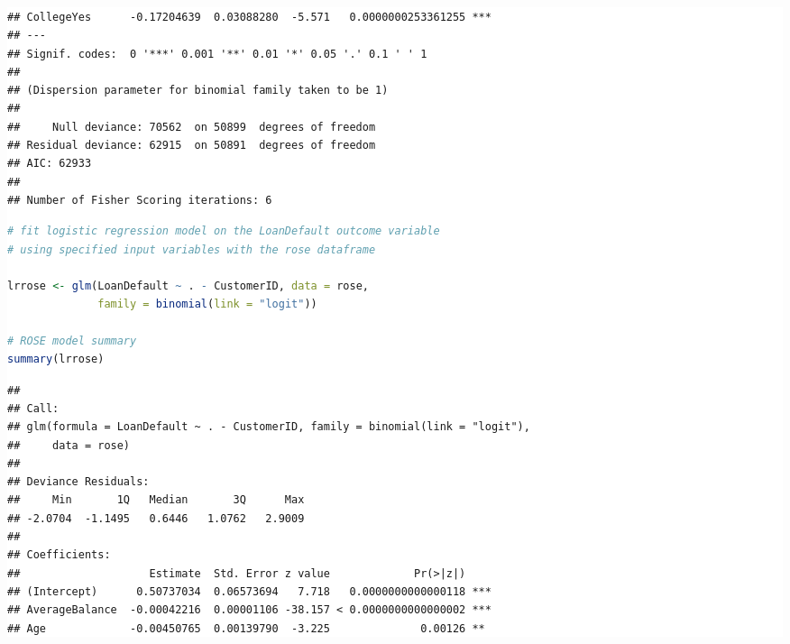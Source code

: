     ## CollegeYes      -0.17204639  0.03088280  -5.571   0.0000000253361255 ***
    ## ---
    ## Signif. codes:  0 '***' 0.001 '**' 0.01 '*' 0.05 '.' 0.1 ' ' 1
    ## 
    ## (Dispersion parameter for binomial family taken to be 1)
    ## 
    ##     Null deviance: 70562  on 50899  degrees of freedom
    ## Residual deviance: 62915  on 50891  degrees of freedom
    ## AIC: 62933
    ## 
    ## Number of Fisher Scoring iterations: 6

``` r
# fit logistic regression model on the LoanDefault outcome variable
# using specified input variables with the rose dataframe

lrrose <- glm(LoanDefault ~ . - CustomerID, data = rose, 
              family = binomial(link = "logit"))

# ROSE model summary
summary(lrrose)
```

    ## 
    ## Call:
    ## glm(formula = LoanDefault ~ . - CustomerID, family = binomial(link = "logit"), 
    ##     data = rose)
    ## 
    ## Deviance Residuals: 
    ##     Min       1Q   Median       3Q      Max  
    ## -2.0704  -1.1495   0.6446   1.0762   2.9009  
    ## 
    ## Coefficients:
    ##                    Estimate  Std. Error z value             Pr(>|z|)    
    ## (Intercept)      0.50737034  0.06573694   7.718   0.0000000000000118 ***
    ## AverageBalance  -0.00042216  0.00001106 -38.157 < 0.0000000000000002 ***
    ## Age             -0.00450765  0.00139790  -3.225              0.00126 ** 